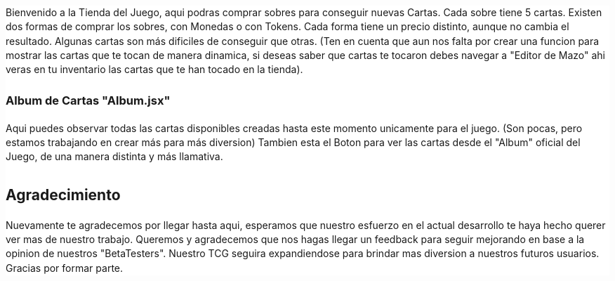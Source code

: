 Bienvenido a la Tienda del Juego, aqui podras comprar sobres para conseguir nuevas Cartas.
Cada sobre tiene 5 cartas.
Existen dos formas de comprar los sobres, con Monedas o con Tokens. Cada forma tiene un precio distinto, aunque no cambia el resultado.
Algunas cartas son más dificiles de conseguir que otras.
(Ten en cuenta que aun nos falta por crear una funcion para mostrar las cartas que te tocan de manera dinamica, si deseas saber que cartas te tocaron debes navegar a "Editor de Mazo" ahi veras en tu inventario las cartas que te han tocado en la tienda).

### Album de Cartas "Album.jsx"

Aqui puedes observar todas las cartas disponibles creadas hasta este momento unicamente para el juego. (Son pocas, pero estamos trabajando en crear más para más diversion)
Tambien esta el Boton para ver las cartas desde el "Album" oficial del Juego, de una manera distinta y más llamativa.

## Agradecimiento

Nuevamente te agradecemos por llegar hasta aqui, esperamos que nuestro esfuerzo en el actual desarrollo te haya hecho querer ver mas de nuestro trabajo.
Queremos y agradecemos que nos hagas llegar un feedback para seguir mejorando en base a la opinion de nuestros "BetaTesters".
Nuestro TCG seguira expandiendose para brindar mas diversion a nuestros futuros usuarios.
Gracias por formar parte.